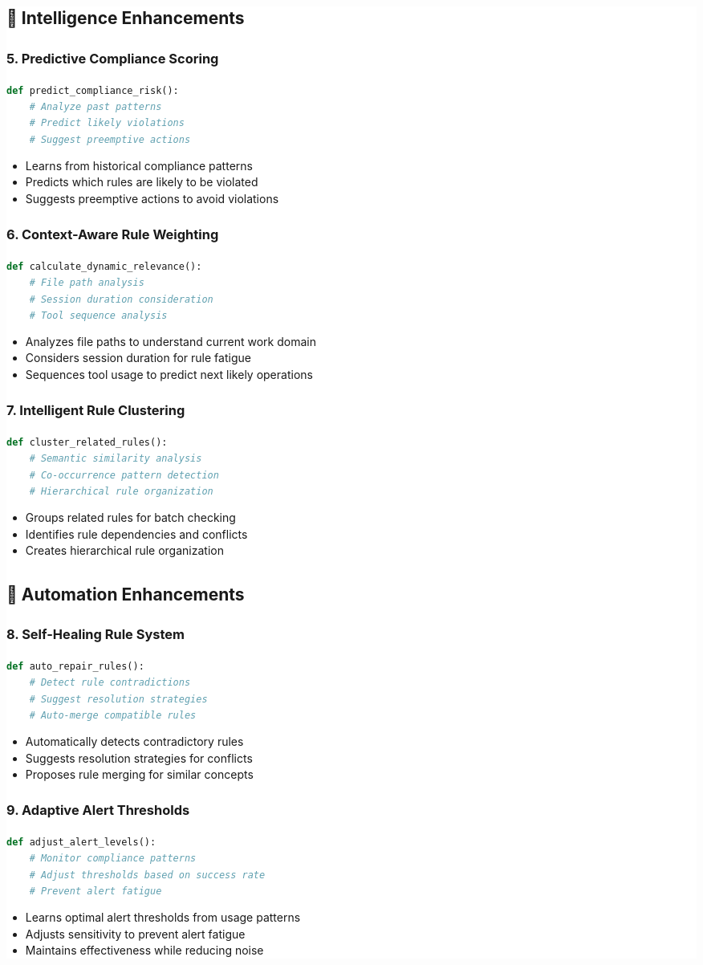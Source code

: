 ## 🧠 Intelligence Enhancements

### 5. **Predictive Compliance Scoring**
```python
def predict_compliance_risk():
    # Analyze past patterns
    # Predict likely violations
    # Suggest preemptive actions
```
- Learns from historical compliance patterns
- Predicts which rules are likely to be violated
- Suggests preemptive actions to avoid violations

### 6. **Context-Aware Rule Weighting**
```python
def calculate_dynamic_relevance():
    # File path analysis
    # Session duration consideration
    # Tool sequence analysis
```
- Analyzes file paths to understand current work domain
- Considers session duration for rule fatigue
- Sequences tool usage to predict next likely operations

### 7. **Intelligent Rule Clustering**
```python
def cluster_related_rules():
    # Semantic similarity analysis
    # Co-occurrence pattern detection
    # Hierarchical rule organization
```
- Groups related rules for batch checking
- Identifies rule dependencies and conflicts
- Creates hierarchical rule organization

## 🚀 Automation Enhancements

### 8. **Self-Healing Rule System**
```python
def auto_repair_rules():
    # Detect rule contradictions
    # Suggest resolution strategies
    # Auto-merge compatible rules
```
- Automatically detects contradictory rules
- Suggests resolution strategies for conflicts
- Proposes rule merging for similar concepts

### 9. **Adaptive Alert Thresholds**
```python
def adjust_alert_levels():
    # Monitor compliance patterns
    # Adjust thresholds based on success rate
    # Prevent alert fatigue
```
- Learns optimal alert thresholds from usage patterns
- Adjusts sensitivity to prevent alert fatigue
- Maintains effectiveness while reducing noise
